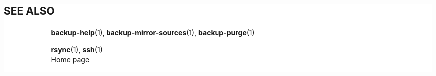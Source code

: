 <h2>SEE ALSO
</h2>
<p style="margin-left:11%; margin-top: 1em"><b><a href="backup-help.html">backup-help</a></b>(1),
<b><a href="backup-mirror-sources.html">backup-mirror-sources</a></b>(1), <b><a href="backup-purge.html">backup-purge</a></b>(1)</p>
<p style="margin-left:11%; margin-top: 1em"><b>rsync</b>(1),
<b>ssh</b>(1) <br/>
<a href="https://github.Eero.H&auml;kkinen.fi/rsync-backup/">Home
page</a></p>
<hr/>
